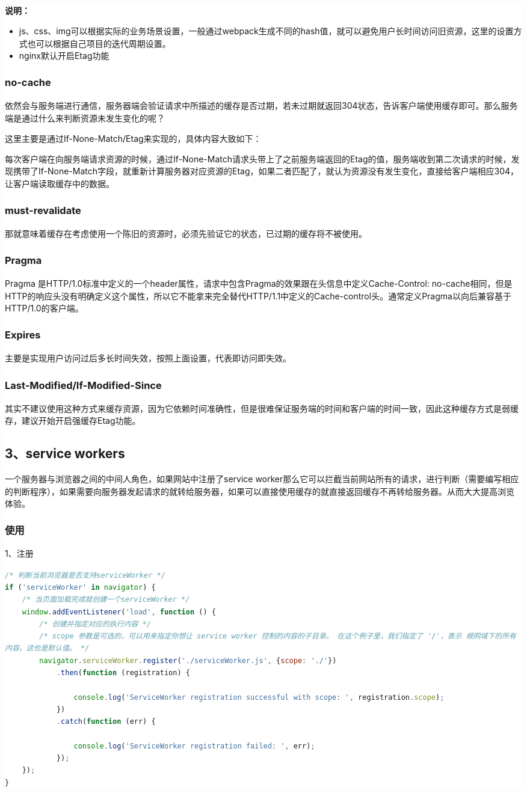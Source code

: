 **说明：**

* js、css、img可以根据实际的业务场景设置，一般通过webpack生成不同的hash值，就可以避免用户长时间访问旧资源，这里的设置方式也可以根据自己项目的迭代周期设置。
* nginx默认开启Etag功能

### no-cache

依然会与服务端进行通信，服务器端会验证请求中所描述的缓存是否过期，若未过期就返回304状态，告诉客户端使用缓存即可。那么服务端是通过什么来判断资源未发生变化的呢？

这里主要是通过If-None-Match/Etag来实现的，具体内容大致如下：

每次客户端在向服务端请求资源的时候，通过If-None-Match请求头带上了之前服务端返回的Etag的值，服务端收到第二次请求的时候，发现携带了If-None-Match字段，就重新计算服务器对应资源的Etag，如果二者匹配了，就认为资源没有发生变化，直接给客户端相应304，让客户端读取缓存中的数据。

### must-revalidate

那就意味着缓存在考虑使用一个陈旧的资源时，必须先验证它的状态，已过期的缓存将不被使用。

### Pragma

Pragma 是HTTP/1.0标准中定义的一个header属性，请求中包含Pragma的效果跟在头信息中定义Cache-Control: no-cache相同，但是HTTP的响应头没有明确定义这个属性，所以它不能拿来完全替代HTTP/1.1中定义的Cache-control头。通常定义Pragma以向后兼容基于HTTP/1.0的客户端。

### Expires

主要是实现用户访问过后多长时间失效，按照上面设置，代表即访问即失效。

### Last-Modified/If-Modified-Since 

其实不建议使用这种方式来缓存资源，因为它依赖时间准确性，但是很难保证服务端的时间和客户端的时间一致，因此这种缓存方式是弱缓存，建议开始开启强缓存Etag功能。

## 3、service workers

一个服务器与浏览器之间的中间人角色，如果网站中注册了service worker那么它可以拦截当前网站所有的请求，进行判断（需要编写相应的判断程序），如果需要向服务器发起请求的就转给服务器，如果可以直接使用缓存的就直接返回缓存不再转给服务器。从而大大提高浏览体验。

### 使用

1、注册

```js
/* 判断当前浏览器是否支持serviceWorker */
if ('serviceWorker' in navigator) {
    /* 当页面加载完成就创建一个serviceWorker */
    window.addEventListener('load', function () {
        /* 创建并指定对应的执行内容 */
        /* scope 参数是可选的，可以用来指定你想让 service worker 控制的内容的子目录。 在这个例子里，我们指定了 '/'，表示 根网域下的所有内容。这也是默认值。 */
        navigator.serviceWorker.register('./serviceWorker.js', {scope: './'})
            .then(function (registration) {

                console.log('ServiceWorker registration successful with scope: ', registration.scope);
            })
            .catch(function (err) {

                console.log('ServiceWorker registration failed: ', err);
            });
    });
}
```

